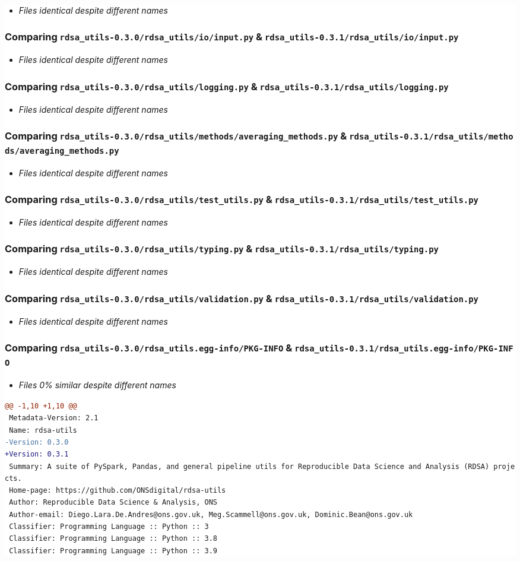  * *Files identical despite different names*

### Comparing `rdsa_utils-0.3.0/rdsa_utils/io/input.py` & `rdsa_utils-0.3.1/rdsa_utils/io/input.py`

 * *Files identical despite different names*

### Comparing `rdsa_utils-0.3.0/rdsa_utils/logging.py` & `rdsa_utils-0.3.1/rdsa_utils/logging.py`

 * *Files identical despite different names*

### Comparing `rdsa_utils-0.3.0/rdsa_utils/methods/averaging_methods.py` & `rdsa_utils-0.3.1/rdsa_utils/methods/averaging_methods.py`

 * *Files identical despite different names*

### Comparing `rdsa_utils-0.3.0/rdsa_utils/test_utils.py` & `rdsa_utils-0.3.1/rdsa_utils/test_utils.py`

 * *Files identical despite different names*

### Comparing `rdsa_utils-0.3.0/rdsa_utils/typing.py` & `rdsa_utils-0.3.1/rdsa_utils/typing.py`

 * *Files identical despite different names*

### Comparing `rdsa_utils-0.3.0/rdsa_utils/validation.py` & `rdsa_utils-0.3.1/rdsa_utils/validation.py`

 * *Files identical despite different names*

### Comparing `rdsa_utils-0.3.0/rdsa_utils.egg-info/PKG-INFO` & `rdsa_utils-0.3.1/rdsa_utils.egg-info/PKG-INFO`

 * *Files 0% similar despite different names*

```diff
@@ -1,10 +1,10 @@
 Metadata-Version: 2.1
 Name: rdsa-utils
-Version: 0.3.0
+Version: 0.3.1
 Summary: A suite of PySpark, Pandas, and general pipeline utils for Reproducible Data Science and Analysis (RDSA) projects.
 Home-page: https://github.com/ONSdigital/rdsa-utils
 Author: Reproducible Data Science & Analysis, ONS
 Author-email: Diego.Lara.De.Andres@ons.gov.uk, Meg.Scammell@ons.gov.uk, Dominic.Bean@ons.gov.uk
 Classifier: Programming Language :: Python :: 3
 Classifier: Programming Language :: Python :: 3.8
 Classifier: Programming Language :: Python :: 3.9
```
